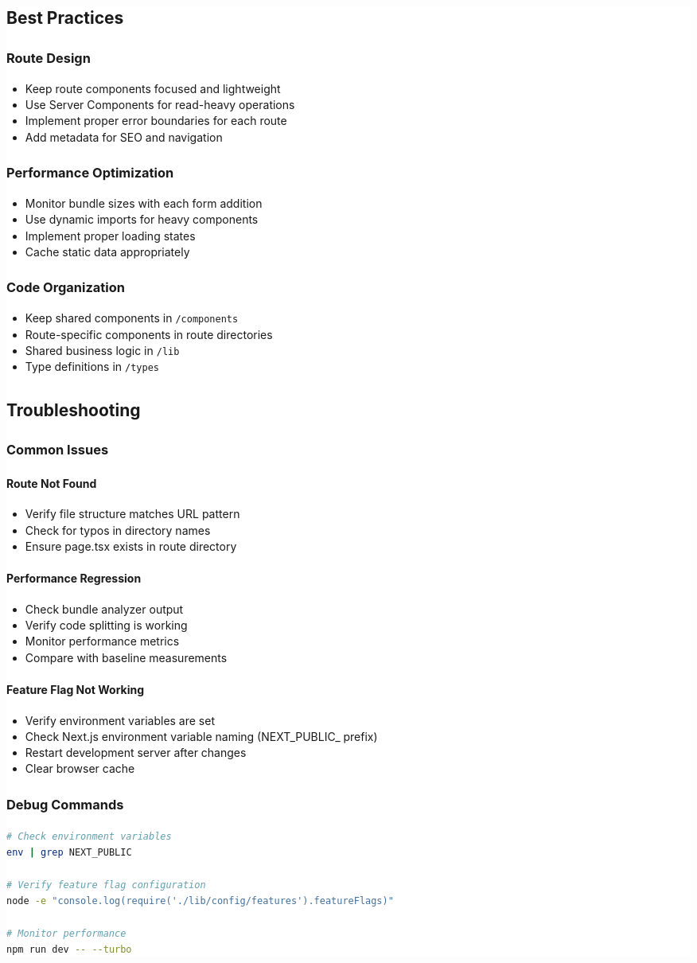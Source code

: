 ## Best Practices

### Route Design
- Keep route components focused and lightweight
- Use Server Components for read-heavy operations
- Implement proper error boundaries for each route
- Add metadata for SEO and navigation

### Performance Optimization
- Monitor bundle sizes with each form addition
- Use dynamic imports for heavy components
- Implement proper loading states
- Cache static data appropriately

### Code Organization
- Keep shared components in `/components`
- Route-specific components in route directories
- Shared business logic in `/lib`
- Type definitions in `/types`

## Troubleshooting

### Common Issues

#### Route Not Found
- Verify file structure matches URL pattern
- Check for typos in directory names
- Ensure page.tsx exists in route directory

#### Performance Regression
- Check bundle analyzer output
- Verify code splitting is working
- Monitor performance metrics
- Compare with baseline measurements

#### Feature Flag Not Working
- Verify environment variables are set
- Check Next.js environment variable naming (NEXT_PUBLIC_ prefix)
- Restart development server after changes
- Clear browser cache

### Debug Commands
```bash
# Check environment variables
env | grep NEXT_PUBLIC

# Verify feature flag configuration
node -e "console.log(require('./lib/config/features').featureFlags)"

# Monitor performance
npm run dev -- --turbo
```

